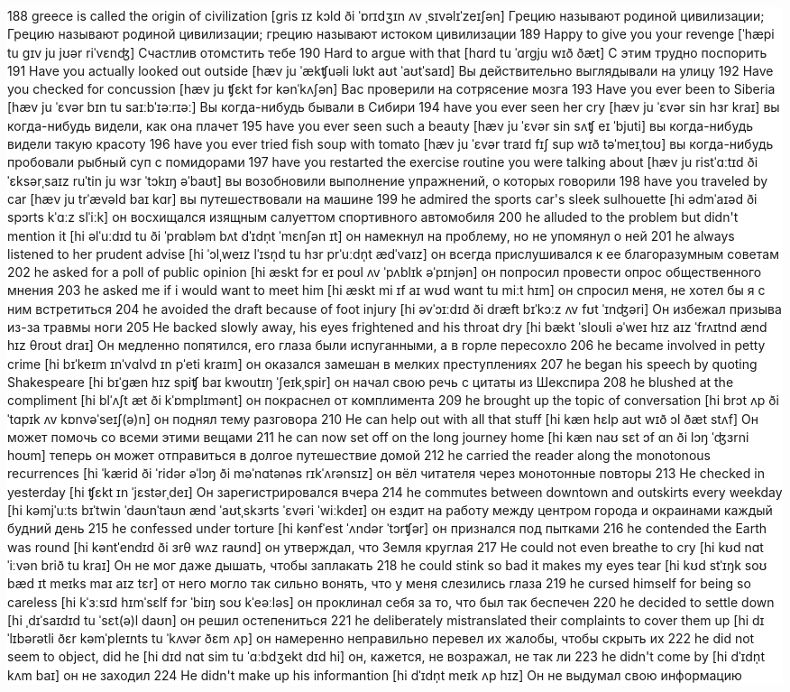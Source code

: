 188	greece is called the origin of civilization	[gris ɪz kɔld ði ˈɒrɪdʒɪn ʌv ˌsɪvəlɪˈzeɪʃən]	Грецию называют родиной цивилизации; Грецию называют родиной цивилизации; грецию называют истоком цивилизации
189	Happy to give you your revenge	[ˈhæpi tu gɪv ju jʊər riˈvɛnʤ]	Счастлив отомстить тебе
190	Hard to argue with that	[hɑrd tu ˈɑrgju wɪð ðæt]	С этим трудно поспорить
191	Have you actually looked out outside	[hæv ju ˈækʧuəli lʊkt aʊt ˈaʊtˈsaɪd]	Вы действительно выглядывали на улицу
192	Have you checked for concussion	[hæv ju ʧɛkt fɔr kənˈkʌʃən]	Вас проверили на сотрясение мозга
193	Have you ever been to Siberia	[hæv ju ˈɛvər bɪn tu saɪːbˈɪəːrɪəː]	Вы когда-нибудь бывали в Сибири
194	have you ever seen her cry	[hæv ju ˈɛvər sin hɜr kraɪ]	вы когда-нибудь видели, как она плачет
195	have you ever seen such a beauty	[hæv ju ˈɛvər sin sʌʧ eɪ ˈbjuti]	вы когда-нибудь видели такую красоту
196	have you ever tried fish soup with tomato	[hæv ju ˈɛvər traɪd fɪʃ sup wɪð təˈmeɪˌtoʊ]	вы когда-нибудь пробовали рыбный суп с помидорами
197	have you restarted the exercise routine you were talking about	[hæv ju ristˈɑːtɪd ði ˈɛksərˌsaɪz ruˈtin ju wɜr ˈtɔkɪŋ əˈbaʊt]	вы возобновили выполнение упражнений, о которых говорили
198	have you traveled by car	[hæv ju trˈævəld baɪ kɑr]	вы путешествовали на машине
199	he admired the sports car's sleek sulhouette	[hi ədmˈaɪəd ði spɔrts kˈɑːz slˈiːk]	он восхищался изящным салуеттом спортивного автомобиля
200	he alluded to the problem but didn't mention it	[hi əlˈuːdɪd tu ði ˈprɑbləm bʌt dˈɪdn̩t ˈmɛnʃən ɪt]	он намекнул на проблему, но не упомянул о ней
201	he always listened to her prudent advise	[hi ˈɔlˌweɪz lˈɪsn̩d tu hɜr prˈuːdn̩t ædˈvaɪz]	он всегда прислушивался к ее благоразумным советам
202	he asked for a poll of public opinion	[hi æskt fɔr eɪ poʊl ʌv ˈpʌblɪk əˈpɪnjən]	он попросил провести опрос общественного мнения
203	he asked me if i would want to meet him	[hi æskt mi ɪf aɪ wʊd wɑnt tu miːt hɪm]	он спросил меня, не хотел бы я с ним встретиться
204	he avoided the draft because of foot injury	[hi əvˈɔɪːdɪd ði dræft bɪˈkɔːz ʌv fʊt ˈɪnʤəri]	Он избежал призыва из-за травмы ноги
205	He backed slowly away, his eyes frightened and his throat dry	[hi bækt ˈsloʊli əˈweɪ hɪz aɪz ˈfrʌɪtnd ænd hɪz θroʊt draɪ]	Он медленно попятился, его глаза были испуганными, а в горле пересохло
206	he became involved in petty crime	[hi bɪˈkeɪm ɪnˈvɑlvd ɪn pˈeti kraɪm]	он оказался замешан в мелких преступлениях
207	he began his speech by quoting Shakespeare	[hi bɪˈgæn hɪz spiʧ baɪ kwoutɪŋ ˈʃeɪkˌspir]	он начал свою речь с цитаты из Шекспира
208	he blushed at the compliment	[hi blˈʌʃt æt ði kˈɒmplɪmənt]	он покраснел от комплимента
209	he brought up the topic of conversation	[hi brɔt ʌp ði ˈtɑpɪk ʌv kɒnvəˈseɪʃ(ə)n]	он поднял тему разговора
210	He can help out with all that stuff	[hi kæn hɛlp aʊt wɪð ɔl ðæt stʌf]	Он может помочь со всеми этими вещами
211	he can now set off on the long journey home	[hi kæn naʊ sɛt ɔf ɑn ði lɔŋ ˈʤɜrni hoʊm]	теперь он может отправиться в долгое путешествие домой
212	he carried the reader along the monotonous recurrences	[hi ˈkærid ði ˈridər əˈlɔŋ ði məˈnɑtənəs rɪkˈʌrənsɪz]	он вёл читателя через монотонные повторы
213	He checked in yesterday	[hi ʧɛkt ɪn ˈjɛstərˌdeɪ]	Он зарегистрировался вчера
214	he commutes between downtown and outskirts every weekday	[hi kəmjˈuːts bɪˈtwin ˈdaʊnˈtaʊn ænd ˈaʊtˌskɜrts ˈɛvəri ˈwiːkdeɪ]	он ездит на работу между центром города и окраинами каждый будний день
215	he confessed under torture	[hi kənfˈest ˈʌndər ˈtɔrʧər]	он признался под пытками
216	he contended the Earth was round	[hi kəntˈendɪd ði ɜrθ wʌz raʊnd]	он утверждал, что Земля круглая
217	He could not even breathe to cry	[hi kʊd nɑt ˈiːvən brið tu kraɪ]	Он не мог даже дышать, чтобы заплакать
218	he could stink so bad it makes my eyes tear	[hi kʊd stˈɪŋk soʊ bæd ɪt meɪks maɪ aɪz tɛr]	от него могло так сильно вонять, что у меня слезились глаза
219	he cursed himself for being so careless	[hi kˈɜːsɪd hɪmˈsɛlf fɔr ˈbiɪŋ soʊ kˈeəːləs]	он проклинал себя за то, что был так беспечен
220	he decided to settle down	[hi ˌdɪˈsaɪdɪd tu ˈsɛt(ə)l daʊn]	он решил остепениться
221	he deliberately mistranslated their complaints to cover them up	[hi dɪˈlɪbərətli ðɛr kəmˈpleɪnts tu ˈkʌvər ðɛm ʌp]	он намеренно неправильно перевел их жалобы, чтобы скрыть их
222	he did not seem to object, did he	[hi dɪd nɑt sim tu ˈɑːbdʒekt dɪd hi]	он, кажется, не возражал, не так ли
223	he didn't come by	[hi dˈɪdn̩t kʌm baɪ]	он не заходил
224	He didn't make up his informantion	[hi dˈɪdn̩t meɪk ʌp hɪz]	Он не выдумал свою информацию